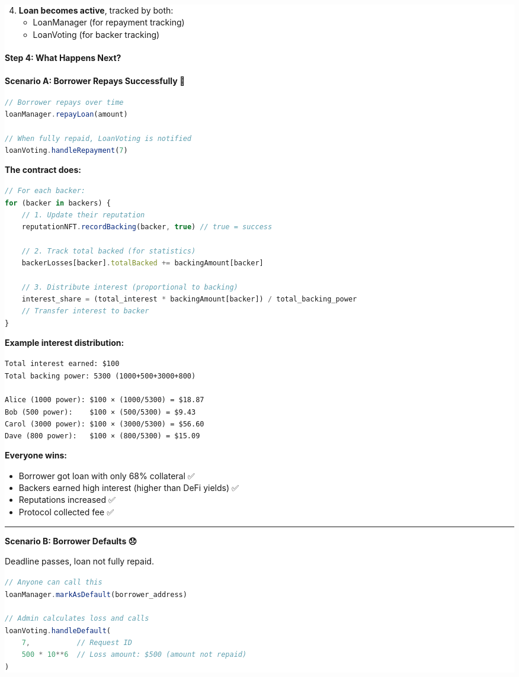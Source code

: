 4. **Loan becomes active**, tracked by both:
   - LoanManager (for repayment tracking)
   - LoanVoting (for backer tracking)

#### Step 4: What Happens Next?

**Scenario A: Borrower Repays Successfully 🎉**

```javascript
// Borrower repays over time
loanManager.repayLoan(amount)

// When fully repaid, LoanVoting is notified
loanVoting.handleRepayment(7)
```

**The contract does:**

```javascript
// For each backer:
for (backer in backers) {
    // 1. Update their reputation
    reputationNFT.recordBacking(backer, true) // true = success

    // 2. Track total backed (for statistics)
    backerLosses[backer].totalBacked += backingAmount[backer]

    // 3. Distribute interest (proportional to backing)
    interest_share = (total_interest * backingAmount[backer]) / total_backing_power
    // Transfer interest to backer
}
```

**Example interest distribution:**
```
Total interest earned: $100
Total backing power: 5300 (1000+500+3000+800)

Alice (1000 power): $100 × (1000/5300) = $18.87
Bob (500 power):    $100 × (500/5300) = $9.43
Carol (3000 power): $100 × (3000/5300) = $56.60
Dave (800 power):   $100 × (800/5300) = $15.09
```

**Everyone wins:**
- Borrower got loan with only 68% collateral ✅
- Backers earned high interest (higher than DeFi yields) ✅
- Reputations increased ✅
- Protocol collected fee ✅

---

**Scenario B: Borrower Defaults 😞**

Deadline passes, loan not fully repaid.

```javascript
// Anyone can call this
loanManager.markAsDefault(borrower_address)

// Admin calculates loss and calls
loanVoting.handleDefault(
    7,           // Request ID
    500 * 10**6  // Loss amount: $500 (amount not repaid)
)
```
